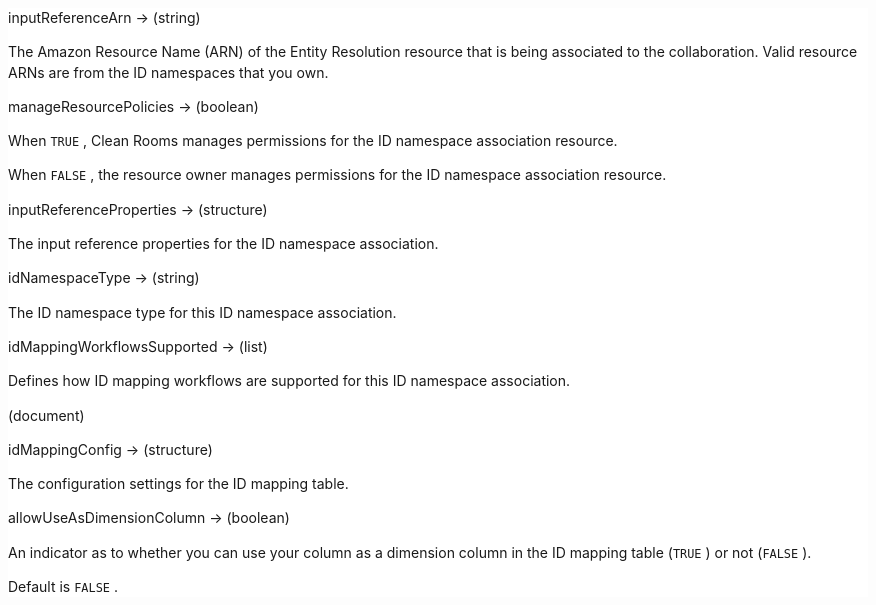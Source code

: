 inputReferenceArn -> (string)

The Amazon Resource Name (ARN) of the Entity Resolution resource that is being associated to the collaboration. Valid resource ARNs are from the ID namespaces that you own.

manageResourcePolicies -> (boolean)

When `TRUE` , Clean Rooms manages permissions for the ID namespace association resource.

When `FALSE` , the resource owner manages permissions for the ID namespace association resource.

inputReferenceProperties -> (structure)

The input reference properties for the ID namespace association.

idNamespaceType -> (string)

The ID namespace type for this ID namespace association.

idMappingWorkflowsSupported -> (list)

Defines how ID mapping workflows are supported for this ID namespace association.

(document)

idMappingConfig -> (structure)

The configuration settings for the ID mapping table.

allowUseAsDimensionColumn -> (boolean)

An indicator as to whether you can use your column as a dimension column in the ID mapping table (`TRUE` ) or not (`FALSE` ).

Default is `FALSE` .